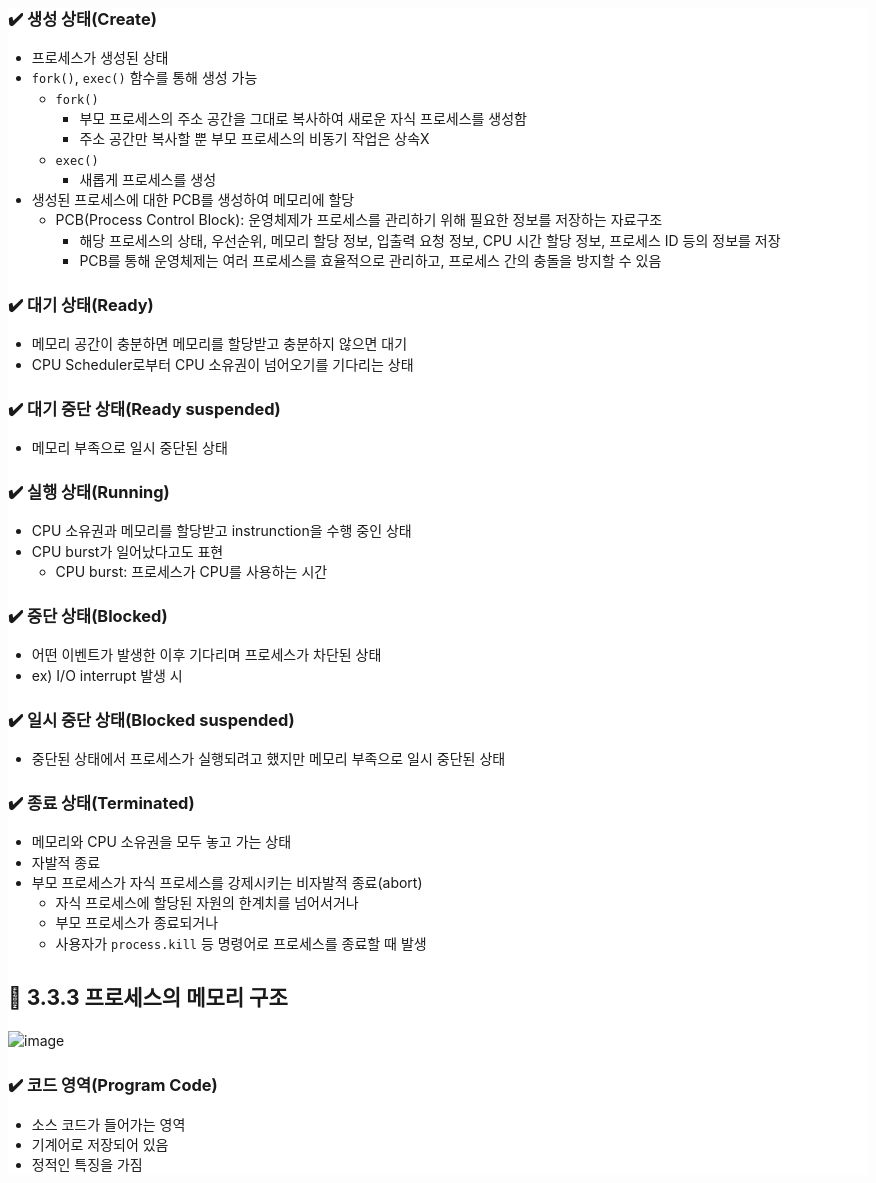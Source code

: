 ### ✔️ 생성 상태(Create)
- 프로세스가 생성된 상태
- `fork()`, `exec()` 함수를 통해 생성 가능
  - `fork()`
    - 부모 프로세스의 주소 공간을 그대로 복사하여 새로운 자식 프로세스를 생성함
    - 주소 공간만 복사할 뿐 부모 프로세스의 비동기 작업은 상속X
  - `exec()`
    - 새롭게 프로세스를 생성
- 생성된 프로세스에 대한 PCB를 생성하여 메모리에 할당
  - PCB(Process Control Block): 운영체제가 프로세스를 관리하기 위해 필요한 정보를 저장하는 자료구조
    - 해당 프로세스의 상태, 우선순위, 메모리 할당 정보, 입출력 요청 정보, CPU 시간 할당 정보, 프로세스 ID 등의 정보를 저장
    - PCB를 통해 운영체제는 여러 프로세스를 효율적으로 관리하고, 프로세스 간의 충돌을 방지할 수 있음

### ✔️ 대기 상태(Ready)
- 메모리 공간이 충분하면 메모리를 할당받고 충분하지 않으면 대기
- CPU Scheduler로부터 CPU 소유권이 넘어오기를 기다리는 상태

### ✔️ 대기 중단 상태(Ready suspended)
- 메모리 부족으로 일시 중단된 상태

### ✔️ 실행 상태(Running)
- CPU 소유권과 메모리를 할당받고 instrunction을 수행 중인 상태
- CPU burst가 일어났다고도 표현
  - CPU burst: 프로세스가 CPU를 사용하는 시간

### ✔️ 중단 상태(Blocked)
- 어떤 이벤트가 발생한 이후 기다리며 프로세스가 차단된 상태
- ex) I/O interrupt 발생 시

### ✔️ 일시 중단 상태(Blocked suspended)
- 중단된 상태에서 프로세스가 실행되려고 했지만 메모리 부족으로 일시 중단된 상태

### ✔️ 종료 상태(Terminated)
- 메모리와 CPU 소유권을 모두 놓고 가는 상태
- 자발적 종료
- 부모 프로세스가 자식 프로세스를 강제시키는 비자발적 종료(abort)
  - 자식 프로세스에 할당된 자원의 한계치를 넘어서거나
  - 부모 프로세스가 종료되거나
  - 사용자가 `process.kill` 등 명령어로 프로세스를 종료할 때 발생


## 📌 3.3.3 프로세스의 메모리 구조
<img width="341" alt="image" src="https://github.com/Haaarimmm/TIL/assets/108309396/79dce039-e538-4835-a860-264f3414f906">

### ✔️ 코드 영역(Program Code)
- 소스 코드가 들어가는 영역
- 기계어로 저장되어 있음
- 정적인 특징을 가짐

